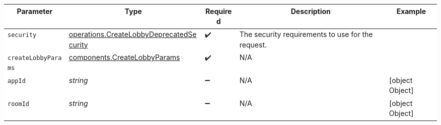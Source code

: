 | Parameter                                                                                                                                                                      | Type                                                                                                                                                                           | Required                                                                                                                                                                       | Description                                                                                                                                                                    | Example                                                                                                                                                                        |
| ------------------------------------------------------------------------------------------------------------------------------------------------------------------------------ | ------------------------------------------------------------------------------------------------------------------------------------------------------------------------------ | ------------------------------------------------------------------------------------------------------------------------------------------------------------------------------ | ------------------------------------------------------------------------------------------------------------------------------------------------------------------------------ | ------------------------------------------------------------------------------------------------------------------------------------------------------------------------------ |
| `security`                                                                                                                                                                     | [operations.CreateLobbyDeprecatedSecurity](../../models/operations/createlobbydeprecatedsecurity.md)                                                                           | :heavy_check_mark:                                                                                                                                                             | The security requirements to use for the request.                                                                                                                              |                                                                                                                                                                                |
| `createLobbyParams`                                                                                                                                                            | [components.CreateLobbyParams](../../models/components/createlobbyparams.md)                                                                                                   | :heavy_check_mark:                                                                                                                                                             | N/A                                                                                                                                                                            |                                                                                                                                                                                |
| `appId`                                                                                                                                                                        | *string*                                                                                                                                                                       | :heavy_minus_sign:                                                                                                                                                             | N/A                                                                                                                                                                            | [object Object]                                                                                                                                                                |
| `roomId`                                                                                                                                                                       | *string*                                                                                                                                                                       | :heavy_minus_sign:                                                                                                                                                             | N/A                                                                                                                                                                            | [object Object]                                                                                                                                                                |